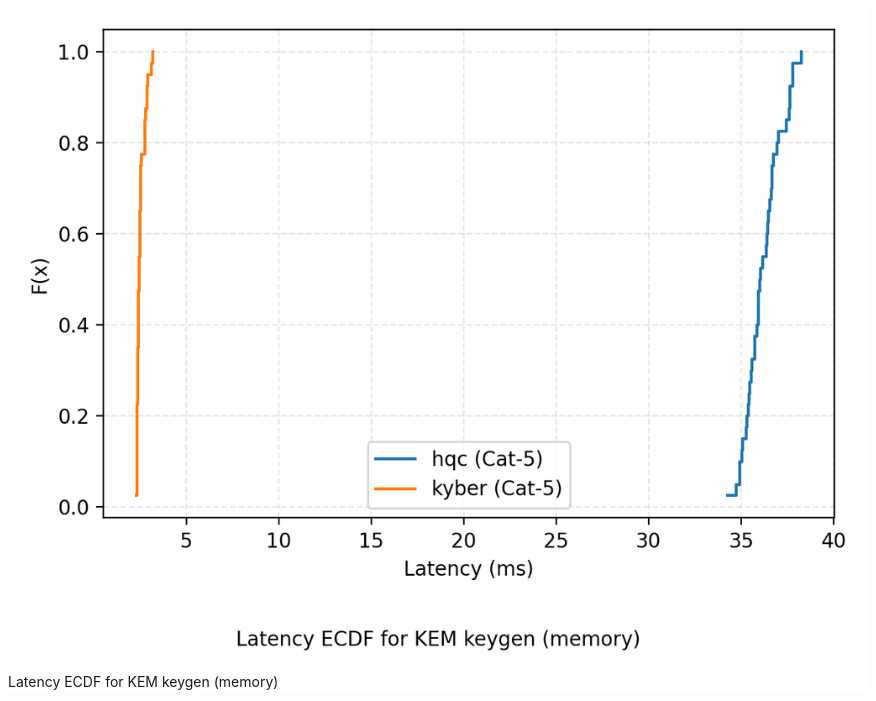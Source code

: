 ![20251008T114603Z/category_5/latency_ecdf_memory_kem_keygen.png](20251008T114603Z/category_5/latency_ecdf_memory_kem_keygen.png)

Latency ECDF for KEM keygen (memory)
